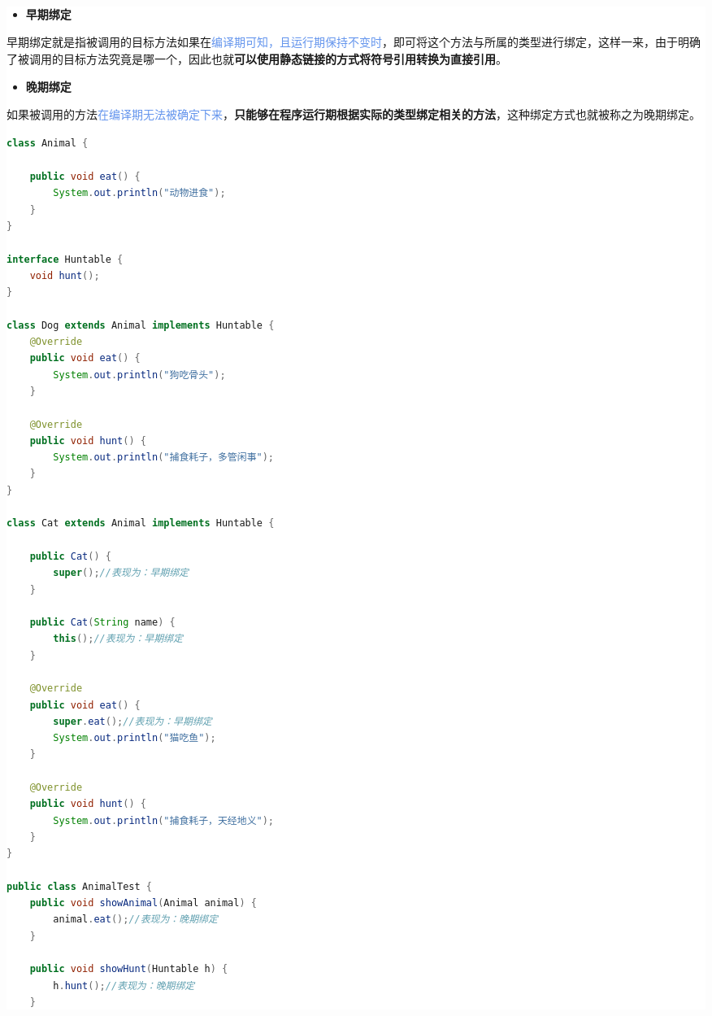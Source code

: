 - **早期绑定**

早期绑定就是指被调用的目标方法如果在<font color='cornflowerblue'>编译期可知，且运行期保持不变时</font>，即可将这个方法与所属的类型进行绑定，这样一来，由于明确了被调用的目标方法究竟是哪一个，因此也就**可以使用静态链接的方式将符号引用转换为直接引用**。

- **晚期绑定**

如果被调用的方法<font color='cornflowerblue'>在编译期无法被确定下来</font>，**只能够在程序运行期根据实际的类型绑定相关的方法**，这种绑定方式也就被称之为晚期绑定。



```java
class Animal {

    public void eat() {
        System.out.println("动物进食");
    }
}

interface Huntable {
    void hunt();
}

class Dog extends Animal implements Huntable {
    @Override
    public void eat() {
        System.out.println("狗吃骨头");
    }

    @Override
    public void hunt() {
        System.out.println("捕食耗子，多管闲事");
    }
}

class Cat extends Animal implements Huntable {

    public Cat() {
        super();//表现为：早期绑定
    }

    public Cat(String name) {
        this();//表现为：早期绑定
    }

    @Override
    public void eat() {
        super.eat();//表现为：早期绑定
        System.out.println("猫吃鱼");
    }

    @Override
    public void hunt() {
        System.out.println("捕食耗子，天经地义");
    }
}

public class AnimalTest {
    public void showAnimal(Animal animal) {
        animal.eat();//表现为：晚期绑定
    }

    public void showHunt(Huntable h) {
        h.hunt();//表现为：晚期绑定
    }
```